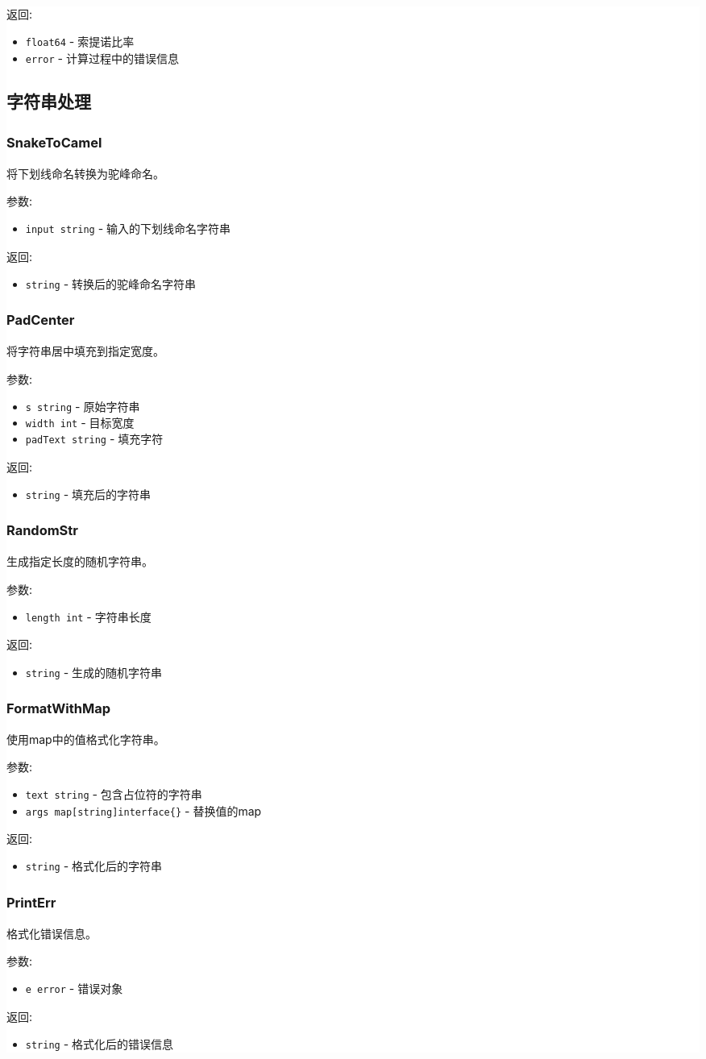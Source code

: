 返回:
- `float64` - 索提诺比率
- `error` - 计算过程中的错误信息

## 字符串处理

### SnakeToCamel
将下划线命名转换为驼峰命名。

参数:
- `input string` - 输入的下划线命名字符串

返回:
- `string` - 转换后的驼峰命名字符串

### PadCenter
将字符串居中填充到指定宽度。

参数:
- `s string` - 原始字符串
- `width int` - 目标宽度
- `padText string` - 填充字符

返回:
- `string` - 填充后的字符串

### RandomStr
生成指定长度的随机字符串。

参数:
- `length int` - 字符串长度

返回:
- `string` - 生成的随机字符串

### FormatWithMap
使用map中的值格式化字符串。

参数:
- `text string` - 包含占位符的字符串
- `args map[string]interface{}` - 替换值的map

返回:
- `string` - 格式化后的字符串

### PrintErr
格式化错误信息。

参数:
- `e error` - 错误对象

返回:
- `string` - 格式化后的错误信息
